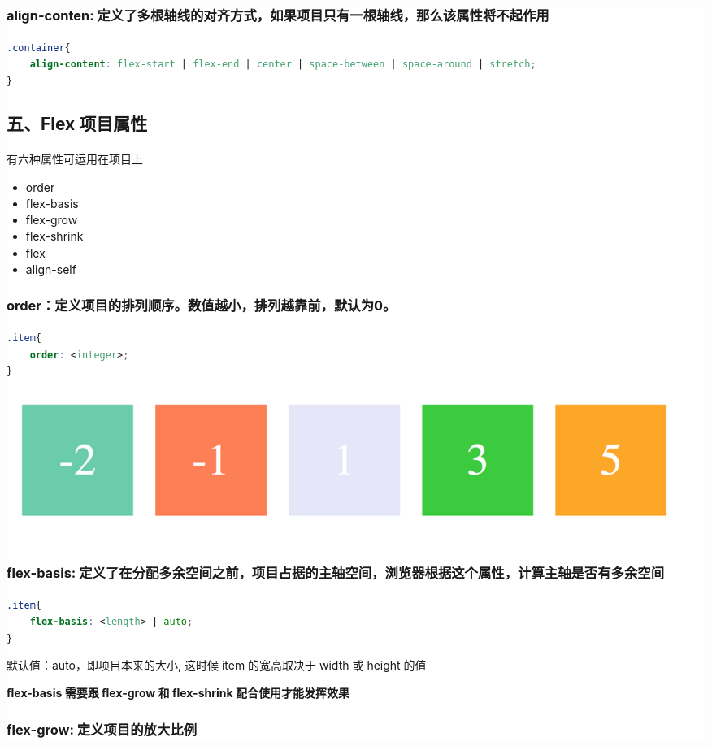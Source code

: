 ### align-conten: 定义了多根轴线的对齐方式，如果项目只有一根轴线，那么该属性将不起作用

```css
.container{
	align-content: flex-start | flex-end | center | space-between | space-around | stretch;
}
```

## 五、Flex 项目属性

有六种属性可运用在项目上

* order
* flex-basis
* flex-grow
* flex-shrink
* flex 
* align-self

### order：定义项目的排列顺序。数值越小，排列越靠前，默认为0。

```css
.item{
	order: <integer>;
}
```

![](/assets/2016-03-13-learn-css-flexbox/18.png)

### flex-basis: 定义了在分配多余空间之前，项目占据的主轴空间，浏览器根据这个属性，计算主轴是否有多余空间

```css
.item{
	flex-basis: <length> | auto;
}
```

默认值：auto，即项目本来的大小, 这时候 item 的宽高取决于 width 或 height 的值

**flex-basis 需要跟 flex-grow 和 flex-shrink 配合使用才能发挥效果**

### flex-grow: 定义项目的放大比例
